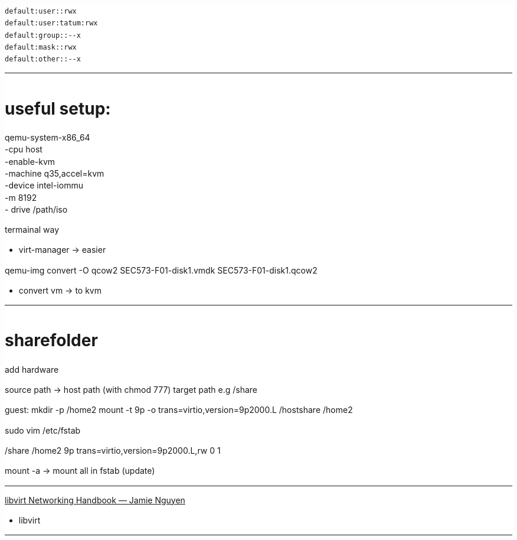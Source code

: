 ```bash
default:user::rwx
default:user:tatum:rwx
default:group::--x
default:mask::rwx
default:other::--x
```


---


# useful setup:

qemu-system-x86_64 \
        -cpu host \
        -enable-kvm \
        -machine q35,accel=kvm \
        -device intel-iommu \
        -m 8192 \
        - drive /path/iso

termainal way 
- virt-manager -> easier

qemu-img convert -O qcow2 SEC573-F01-disk1.vmdk SEC573-F01-disk1.qcow2

- convert vm -> to kvm

---

# sharefolder

add hardware

source path -> host path (with chmod 777)
target path
e.g /share

guest:
mkdir -p /home2
mount -t 9p -o trans=virtio,version=9p2000.L /hostshare /home2

sudo vim /etc/fstab

/share /home2 9p  trans=virtio,version=9p2000.L,rw 0  1

mount -a -> mount all in fstab (update)


---

[libvirt Networking Handbook — Jamie Nguyen](https://jamielinux.com/docs/libvirt-networking-handbook/)

- libvirt

---